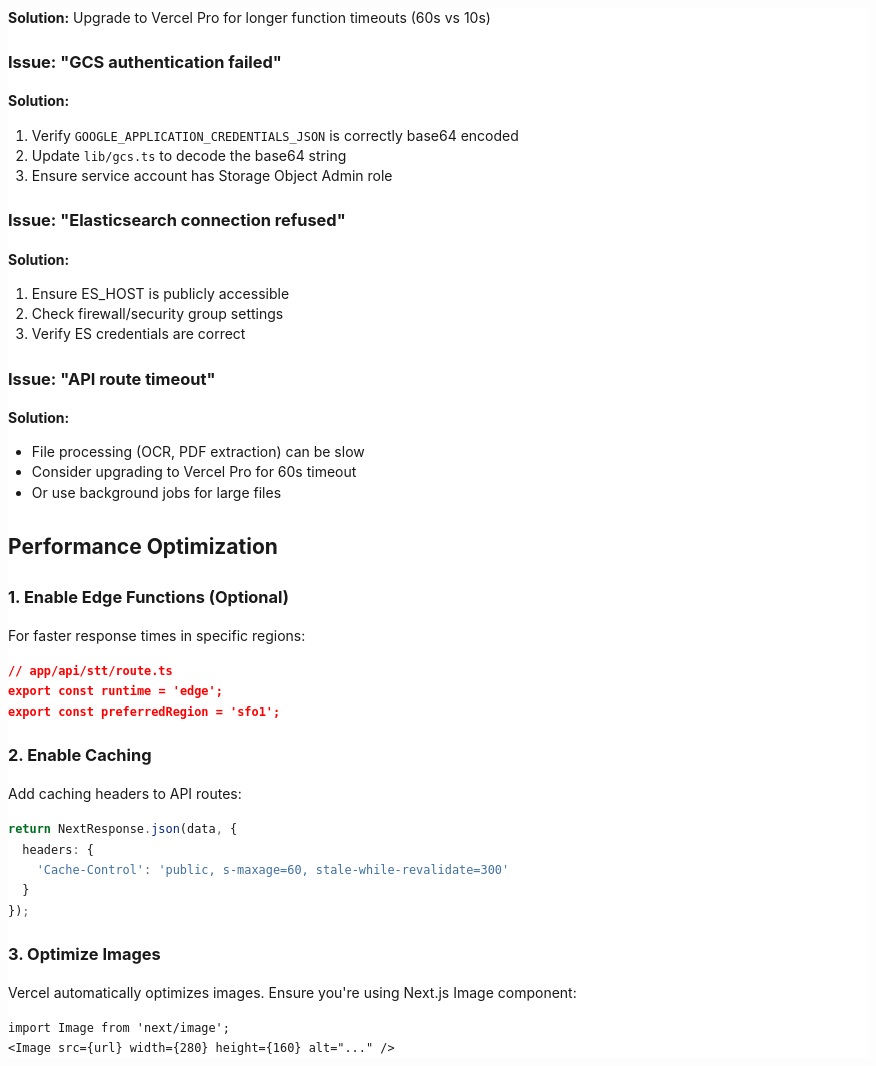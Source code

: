 **Solution:** Upgrade to Vercel Pro for longer function timeouts (60s vs 10s)

### Issue: "GCS authentication failed"

**Solution:** 
1. Verify `GOOGLE_APPLICATION_CREDENTIALS_JSON` is correctly base64 encoded
2. Update `lib/gcs.ts` to decode the base64 string
3. Ensure service account has Storage Object Admin role

### Issue: "Elasticsearch connection refused"

**Solution:**
1. Ensure ES_HOST is publicly accessible
2. Check firewall/security group settings
3. Verify ES credentials are correct

### Issue: "API route timeout"

**Solution:**
- File processing (OCR, PDF extraction) can be slow
- Consider upgrading to Vercel Pro for 60s timeout
- Or use background jobs for large files

## Performance Optimization

### 1. Enable Edge Functions (Optional)

For faster response times in specific regions:

```json
// app/api/stt/route.ts
export const runtime = 'edge';
export const preferredRegion = 'sfo1';
```

### 2. Enable Caching

Add caching headers to API routes:

```typescript
return NextResponse.json(data, {
  headers: {
    'Cache-Control': 'public, s-maxage=60, stale-while-revalidate=300'
  }
});
```

### 3. Optimize Images

Vercel automatically optimizes images. Ensure you're using Next.js Image component:

```tsx
import Image from 'next/image';
<Image src={url} width={280} height={160} alt="..." />
```
